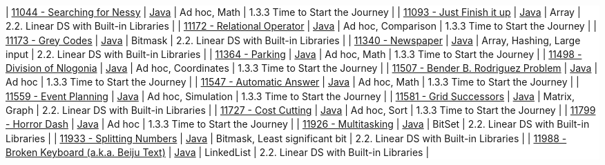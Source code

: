 | [11044 - Searching for Nessy](https://onlinejudge.org/index.php?option=onlinejudge&Itemid=8&page=show_problem&problem=1985)                                  | [Java](https://github.com/touir1/ProblemSolving/blob/main/src/com/touir/UVa/SearchingForNessy.java)          | Ad hoc, Math                               | 1.3.3 Time to Start the Journey           |
| [11093 - Just Finish it up](https://onlinejudge.org/index.php?option=com_onlinejudge&Itemid=8&category=623&page=show_problem&problem=2034)                   | [Java](https://github.com/touir1/ProblemSolving/blob/main/src/com/touir/UVa/JustFinishItUp.java)             | Array                                      | 2.2. Linear DS with Built-in Libraries    |
| [11172 - Relational Operator](https://onlinejudge.org/index.php?option=onlinejudge&page=show_problem&problem=2113)                                           | [Java](https://github.com/touir1/ProblemSolving/blob/main/src/com/touir/UVa/RelationalOperators.java)        | Ad hoc, Comparison                         | 1.3.3 Time to Start the Journey           |
| [11173 - Grey Codes](https://onlinejudge.org/index.php?option=com_onlinejudge&Itemid=8&category=626&page=show_problem&problem=2114)                          | [Java](https://github.com/touir1/ProblemSolving/blob/main/src/com/touir/UVa/GreyCodes.java)                  | Bitmask                                    | 2.2. Linear DS with Built-in Libraries    |
| [11340 - Newspaper](https://onlinejudge.org/index.php?option=onlinejudge&Itemid=8&page=show_problem&problem=2315)                                            | [Java](https://github.com/touir1/ProblemSolving/blob/main/src/com/touir/UVa/Newspaper.java)                  | Array, Hashing, Large input                | 2.2. Linear DS with Built-in Libraries    |
| [11364 - Parking](https://onlinejudge.org/index.php?option=com_onlinejudge&Itemid=8&category=607&page=show_problem&problem=2349)                             | [Java](https://github.com/touir1/ProblemSolving/blob/main/src/com/touir/UVa/Parking.java)                    | Ad hoc, Math                               | 1.3.3 Time to Start the Journey           |
| [11498 - Division of Nlogonia](https://onlinejudge.org/index.php?option=com_onlinejudge&Itemid=8&category=607&page=show_problem&problem=2493)                | [Java](https://github.com/touir1/ProblemSolving/blob/main/src/com/touir/UVa/DivisionOfNlogonia.java)         | Ad hoc, Coordinates                        | 1.3.3 Time to Start the Journey           |
| [11507 - Bender B. Rodriguez Problem](https://onlinejudge.org/index.php?option=com_onlinejudge&Itemid=8&category=609&page=show_problem&problem=2502)         | [Java](https://github.com/touir1/ProblemSolving/blob/main/src/com/touir/UVa/BenderBRodriguez.java)           | Ad hoc                                     | 1.3.3 Time to Start the Journey           |
| [11547 - Automatic Answer](https://onlinejudge.org/index.php?option=com_onlinejudge&Itemid=8&category=607&page=show_problem&problem=2542)                    | [Java](https://github.com/touir1/ProblemSolving/blob/main/src/com/touir/UVa/AutomaticAnswer.java)            | Ad hoc, Math                               | 1.3.3 Time to Start the Journey           |
| [11559 - Event Planning](https://onlinejudge.org/index.php?option=com_onlinejudge&Itemid=8&category=608&page=show_problem&problem=2595)                      | [Java](https://github.com/touir1/ProblemSolving/blob/main/src/com/touir/UVa/EventPlanning.java)              | Ad hoc, Simulation                         | 1.3.3 Time to Start the Journey           |
| [11581 - Grid Successors](https://onlinejudge.org/index.php?option=com_onlinejudge&Itemid=8&category=624&page=show_problem&problem=2628)                     | [Java](https://github.com/touir1/ProblemSolving/blob/main/src/com/touir/UVa/GridSuccessors.java)             | Matrix, Graph                              | 2.2. Linear DS with Built-in Libraries    |
| [11727 - Cost Cutting](https://onlinejudge.org/index.php?option=com_onlinejudge&Itemid=8&category=607&page=show_problem&problem=2827)                        | [Java](https://github.com/touir1/ProblemSolving/blob/main/src/com/touir/UVa/CostCutting.java)                | Ad hoc, Sort                               | 1.3.3 Time to Start the Journey           |
| [11799 - Horror Dash](https://onlinejudge.org/index.php?option=com_onlinejudge&Itemid=8&category=608&page=show_problem&problem=2899)                         | [Java](https://github.com/touir1/ProblemSolving/blob/main/src/com/touir/UVa/HorrorDash.java)                 | Ad hoc                                     | 1.3.3 Time to Start the Journey           |
| [11926 - Multitasking](https://onlinejudge.org/index.php?option=com_onlinejudge&Itemid=8&category=626&page=show_problem&problem=3077)                        | [Java](https://github.com/touir1/ProblemSolving/blob/main/src/com/touir/UVa/Multitasking.java)               | BitSet                                     | 2.2. Linear DS with Built-in Libraries    |
| [11933 - Splitting Numbers](https://onlinejudge.org/index.php?option=com_onlinejudge&Itemid=8&category=626&page=show_problem&problem=3084)                   | [Java](https://github.com/touir1/ProblemSolving/blob/main/src/com/touir/UVa/SplittingNumbers.java)           | Bitmask, Least significant bit             | 2.2. Linear DS with Built-in Libraries    |
| [11988 - Broken Keyboard (a.k.a. Beiju Text)](https://onlinejudge.org/index.php?option=com_onlinejudge&Itemid=8&category=627&page=show_problem&problem=3139) | [Java](https://github.com/touir1/ProblemSolving/blob/main/src/com/touir/UVa/BrokenKeyboardBeijuText.java)    | LinkedList                                 | 2.2. Linear DS with Built-in Libraries    |